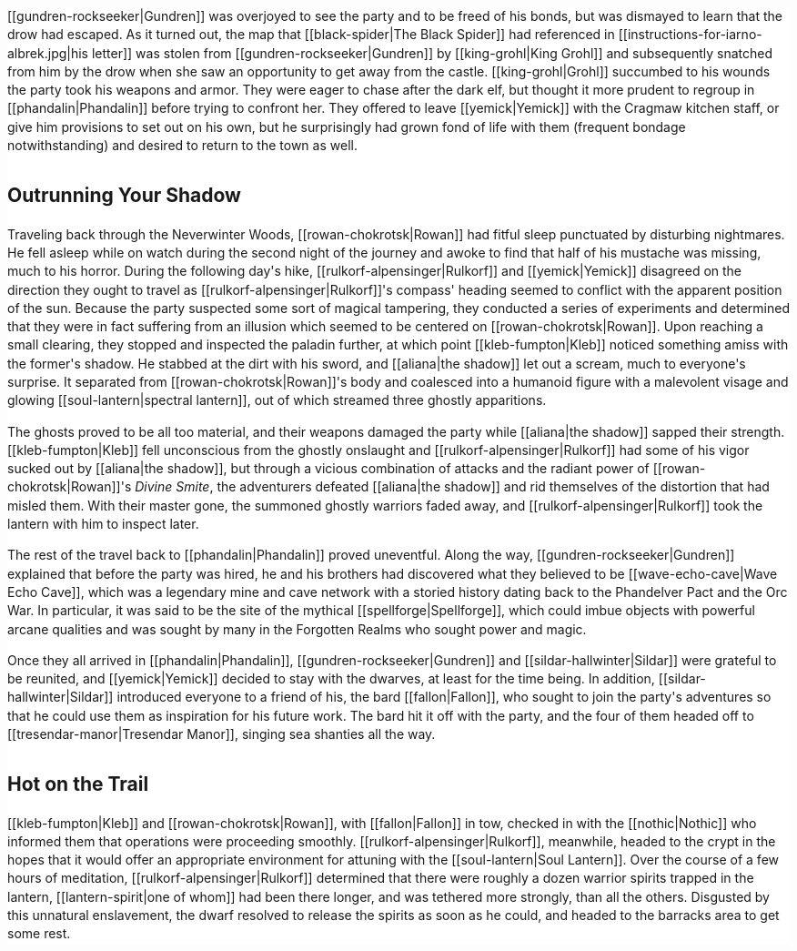[[gundren-rockseeker|Gundren]] was overjoyed to see the party and to be freed of his bonds, but was dismayed to learn that the drow had escaped. As it turned out, the map that [[black-spider|The Black Spider]] had referenced in [[instructions-for-iarno-albrek.jpg|his letter]] was stolen from [[gundren-rockseeker|Gundren]] by [[king-grohl|King Grohl]] and subsequently snatched from him by the drow when she saw an opportunity to get away from the castle. [[king-grohl|Grohl]] succumbed to his wounds the party took his weapons and armor. They were eager to chase after the dark elf, but thought it more prudent to regroup in [[phandalin|Phandalin]] before trying to confront her. They offered to leave [[yemick|Yemick]] with the Cragmaw kitchen staff, or give him provisions to set out on his own, but he surprisingly had grown fond of life with them (frequent bondage notwithstanding) and desired to return to the town as well.

## Outrunning Your Shadow

Traveling back through the Neverwinter Woods, [[rowan-chokrotsk|Rowan]] had fitful sleep punctuated by disturbing nightmares. He fell asleep while on watch during the second night of the journey and awoke to find that half of his mustache was missing, much to his horror. During the following day's hike, [[rulkorf-alpensinger|Rulkorf]] and [[yemick|Yemick]] disagreed on the direction they ought to travel as [[rulkorf-alpensinger|Rulkorf]]'s compass' heading seemed to conflict with the apparent position of the sun. Because the party suspected some sort of magical tampering, they conducted a series of experiments and determined that they were in fact suffering from an illusion which seemed to be centered on [[rowan-chokrotsk|Rowan]]. Upon reaching a small clearing, they stopped and inspected the paladin further, at which point [[kleb-fumpton|Kleb]] noticed something amiss with the former's shadow. He stabbed at the dirt with his sword, and [[aliana|the shadow]] let out a scream, much to everyone's surprise. It separated from [[rowan-chokrotsk|Rowan]]'s body and coalesced into a humanoid figure with a malevolent visage and glowing [[soul-lantern|spectral lantern]], out of which streamed three ghostly apparitions.

The ghosts proved to be all too material, and their weapons damaged the party while [[aliana|the shadow]] sapped their strength. [[kleb-fumpton|Kleb]] fell unconscious from the ghostly onslaught and [[rulkorf-alpensinger|Rulkorf]] had some of his vigor sucked out by [[aliana|the shadow]], but through a vicious combination of attacks and the radiant power of [[rowan-chokrotsk|Rowan]]'s *Divine Smite*, the adventurers defeated [[aliana|the shadow]] and rid themselves of the distortion that had misled them. With their master gone, the summoned ghostly warriors faded away, and [[rulkorf-alpensinger|Rulkorf]] took the lantern with him to inspect later.

The rest of the travel back to [[phandalin|Phandalin]] proved uneventful. Along the way, [[gundren-rockseeker|Gundren]] explained that before the party was hired, he and his brothers had discovered what they believed to be [[wave-echo-cave|Wave Echo Cave]], which was a legendary mine and cave network with a storied history dating back to the Phandelver Pact and the Orc War. In particular, it was said to be the site of the mythical [[spellforge|Spellforge]], which could imbue objects with powerful arcane qualities and was sought by many in the Forgotten Realms who sought power and magic.

Once they all arrived in [[phandalin|Phandalin]], [[gundren-rockseeker|Gundren]] and [[sildar-hallwinter|Sildar]] were grateful to be reunited, and [[yemick|Yemick]] decided to stay with the dwarves, at least for the time being. In addition, [[sildar-hallwinter|Sildar]] introduced everyone to a friend of his, the bard [[fallon|Fallon]], who sought to join the party's adventures so that he could use them as inspiration for his future work. The bard hit it off with the party, and the four of them headed off to [[tresendar-manor|Tresendar Manor]], singing sea shanties all the way.

## Hot on the Trail

[[kleb-fumpton|Kleb]] and [[rowan-chokrotsk|Rowan]], with [[fallon|Fallon]] in tow, checked in with the [[nothic|Nothic]] who informed them that operations were proceeding smoothly. [[rulkorf-alpensinger|Rulkorf]], meanwhile, headed to the crypt in the hopes that it would offer an appropriate environment for attuning with the [[soul-lantern|Soul Lantern]]. Over the course of a few hours of meditation, [[rulkorf-alpensinger|Rulkorf]] determined that there were roughly a dozen warrior spirits trapped in the lantern, [[lantern-spirit|one of whom]] had been there longer, and was tethered more strongly, than all the others. Disgusted by this unnatural enslavement, the dwarf resolved to release the spirits as soon as he could, and headed to the barracks area to get some rest.
